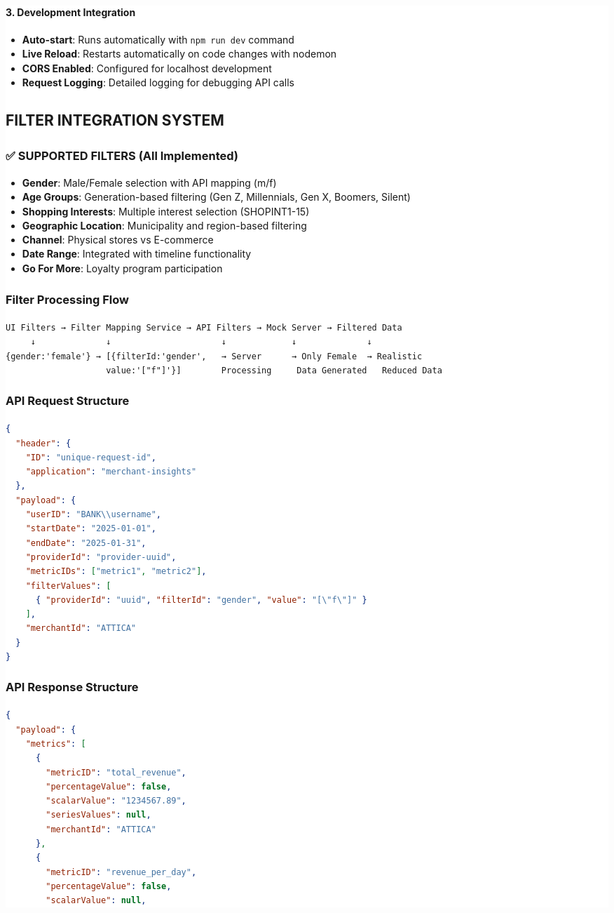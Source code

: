 #### **3. Development Integration**
- **Auto-start**: Runs automatically with `npm run dev` command
- **Live Reload**: Restarts automatically on code changes with nodemon
- **CORS Enabled**: Configured for localhost development
- **Request Logging**: Detailed logging for debugging API calls

## FILTER INTEGRATION SYSTEM

### ✅ SUPPORTED FILTERS (All Implemented)
- **Gender**: Male/Female selection with API mapping (m/f)
- **Age Groups**: Generation-based filtering (Gen Z, Millennials, Gen X, Boomers, Silent)
- **Shopping Interests**: Multiple interest selection (SHOPINT1-15)
- **Geographic Location**: Municipality and region-based filtering
- **Channel**: Physical stores vs E-commerce
- **Date Range**: Integrated with timeline functionality
- **Go For More**: Loyalty program participation

### Filter Processing Flow
```
UI Filters → Filter Mapping Service → API Filters → Mock Server → Filtered Data
     ↓              ↓                      ↓             ↓              ↓
{gender:'female'} → [{filterId:'gender',   → Server      → Only Female  → Realistic
                    value:'["f"]'}]        Processing     Data Generated   Reduced Data
```

### API Request Structure
```json
{
  "header": {
    "ID": "unique-request-id",
    "application": "merchant-insights"
  },
  "payload": {
    "userID": "BANK\\username",
    "startDate": "2025-01-01",
    "endDate": "2025-01-31",
    "providerId": "provider-uuid",
    "metricIDs": ["metric1", "metric2"],
    "filterValues": [
      { "providerId": "uuid", "filterId": "gender", "value": "[\"f\"]" }
    ],
    "merchantId": "ATTICA"
  }
}
```

### API Response Structure
```json
{
  "payload": {
    "metrics": [
      {
        "metricID": "total_revenue",
        "percentageValue": false,
        "scalarValue": "1234567.89",
        "seriesValues": null,
        "merchantId": "ATTICA"
      },
      {
        "metricID": "revenue_per_day",
        "percentageValue": false,
        "scalarValue": null,
```
